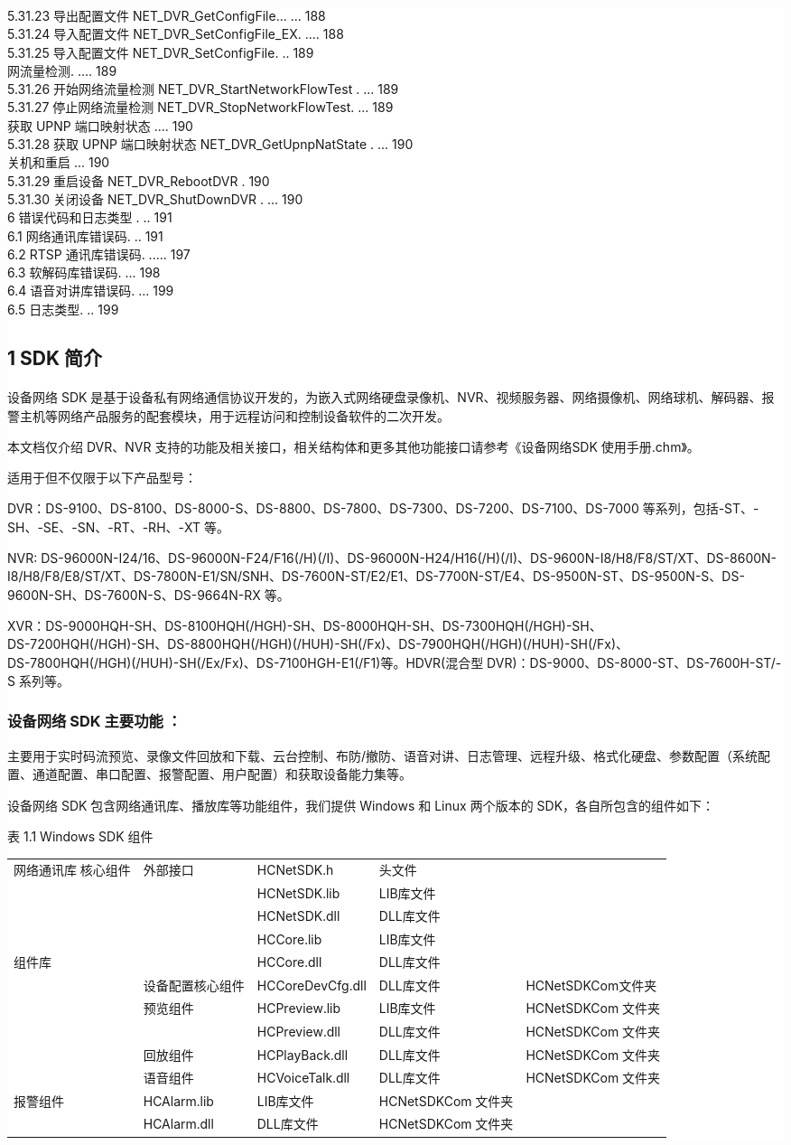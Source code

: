5.31.23 导出配置文件 NET_DVR_GetConfigFile... ... 188  
5.31.24 导入配置文件 NET_DVR_SetConfigFile_EX. .... 188  
5.31.25 导入配置文件 NET_DVR_SetConfigFile. .. 189  
网流量检测. .... 189  
5.31.26 开始网络流量检测 NET_DVR_StartNetworkFlowTest . ... 189  
5.31.27 停止网络流量检测 NET_DVR_StopNetworkFlowTest. ... 189  
获取 UPNP 端口映射状态 .... 190  
5.31.28 获取 UPNP 端口映射状态 NET_DVR_GetUpnpNatState . ... 190  
关机和重启 ... 190  
5.31.29 重启设备 NET_DVR_RebootDVR . 190  
5.31.30 关闭设备 NET_DVR_ShutDownDVR . ... 190  
6 错误代码和日志类型 . .. 191  
6.1 网络通讯库错误码. .. 191  
6.2 RTSP 通讯库错误码. ..... 197  
6.3 软解码库错误码. ... 198  
6.4 语音对讲库错误码. ... 199  
6.5 日志类型. .. 199  

## 1 SDK 简介  

设备网络 SDK 是基于设备私有网络通信协议开发的，为嵌入式网络硬盘录像机、NVR、视频服务器、网络摄像机、网络球机、解码器、报警主机等网络产品服务的配套模块，用于远程访问和控制设备软件的二次开发。  

本文档仅介绍 DVR、NVR 支持的功能及相关接口，相关结构体和更多其他功能接口请参考《设备网络SDK 使用手册.chm》。  

适用于但不仅限于以下产品型号：  

DVR：DS-9100、DS-8100、DS-8000-S、DS-8800、DS-7800、DS-7300、DS-7200、DS-7100、DS-7000 等系列，包括-ST、-SH、-SE、-SN、-RT、-RH、-XT 等。  

NVR: DS-96000N-I24/16、DS-96000N-F24/F16(/H)(/I)、DS-96000N-H24/H16(/H)(/I)、DS-9600N-I8/H8/F8/ST/XT、DS-8600N-I8/H8/F8/E8/ST/XT、DS-7800N-E1/SN/SNH、DS-7600N-ST/E2/E1、DS-7700N-ST/E4、DS-9500N-ST、DS-9500N-S、DS-9600N-SH、DS-7600N-S、DS-9664N-RX 等。  

XVR：DS-9000HQH-SH、DS-8100HQH(/HGH)-SH、DS-8000HQH-SH、DS-7300HQH(/HGH)-SH、  
DS-7200HQH(/HGH)-SH、DS-8800HQH(/HGH)(/HUH)-SH(/Fx)、DS-7900HQH(/HGH)(/HUH)-SH(/Fx)、  
DS-7800HQH(/HGH)(/HUH)-SH(/Ex/Fx)、DS-7100HGH-E1(/F1)等。HDVR(混合型 DVR)：DS-9000、DS-8000-ST、DS-7600H-ST/-S 系列等。  

### 设备网络 SDK 主要功能 ：  

主要用于实时码流预览、录像文件回放和下载、云台控制、布防/撤防、语音对讲、日志管理、远程升级、格式化硬盘、参数配置（系统配置、通道配置、串口配置、报警配置、用户配置）和获取设备能力集等。  

设备网络 SDK 包含网络通讯库、播放库等功能组件，我们提供 Windows 和 Linux 两个版本的 SDK，各自所包含的组件如下：  

表 1.1 Windows SDK 组件  


<html><body><table><tr><td rowspan="4">网络通讯库 核心组件</td><td rowspan="4">外部接口</td><td>HCNetSDK.h</td><td>头文件</td><td></td></tr><tr><td>HCNetSDK.lib</td><td>LIB库文件</td><td></td></tr><tr><td>HCNetSDK.dll</td><td>DLL库文件</td><td></td></tr><tr><td>HCCore.lib</td><td>LIB库文件</td><td></td></tr><tr><td rowspan="6">组件库</td><td></td><td>HCCore.dll</td><td>DLL库文件</td><td></td></tr><tr><td>设备配置核心组件</td><td>HCCoreDevCfg.dll</td><td>DLL库文件</td><td>HCNetSDKCom文件夹</td></tr><tr><td rowspan="2">预览组件</td><td>HCPreview.lib</td><td>LIB库文件</td><td>HCNetSDKCom 文件夹</td></tr><tr><td>HCPreview.dll</td><td>DLL库文件</td><td>HCNetSDKCom 文件夹</td></tr><tr><td>回放组件</td><td>HCPlayBack.dll</td><td>DLL库文件</td><td>HCNetSDKCom 文件夹</td></tr><tr><td>语音组件</td><td>HCVoiceTalk.dll</td><td>DLL库文件</td><td>HCNetSDKCom 文件夹</td></tr><tr><td rowspan="2">报警组件</td><td>HCAlarm.lib</td><td>LIB库文件</td><td>HCNetSDKCom 文件夹</td></tr><tr><td>HCAlarm.dll</td><td>DLL库文件</td><td>HCNetSDKCom 文件夹</td></tr></table></body></html>  
